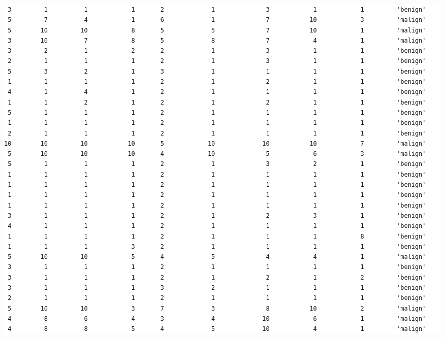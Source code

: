      3         1          1            1       2             1              3            1            1         'benign'  
     5         7          4            1       6             1              7           10            3         'malign'  
     5        10         10            8       5             5              7           10            1         'malign'  
     3        10          7            8       5             8              7            4            1         'malign'  
     3         2          1            2       2             1              3            1            1         'benign'  
     2         1          1            1       2             1              3            1            1         'benign'  
     5         3          2            1       3             1              1            1            1         'benign'  
     1         1          1            1       2             1              2            1            1         'benign'  
     4         1          4            1       2             1              1            1            1         'benign'  
     1         1          2            1       2             1              2            1            1         'benign'  
     5         1          1            1       2             1              1            1            1         'benign'  
     1         1          1            1       2             1              1            1            1         'benign'  
     2         1          1            1       2             1              1            1            1         'benign'  
    10        10         10           10       5            10             10           10            7         'malign'  
     5        10         10           10       4            10              5            6            3         'malign'  
     5         1          1            1       2             1              3            2            1         'benign'  
     1         1          1            1       2             1              1            1            1         'benign'  
     1         1          1            1       2             1              1            1            1         'benign'  
     1         1          1            1       2             1              1            1            1         'benign'  
     1         1          1            1       2             1              1            1            1         'benign'  
     3         1          1            1       2             1              2            3            1         'benign'  
     4         1          1            1       2             1              1            1            1         'benign'  
     1         1          1            1       2             1              1            1            8         'benign'  
     1         1          1            3       2             1              1            1            1         'benign'  
     5        10         10            5       4             5              4            4            1         'malign'  
     3         1          1            1       2             1              1            1            1         'benign'  
     3         1          1            1       2             1              2            1            2         'benign'  
     3         1          1            1       3             2              1            1            1         'benign'  
     2         1          1            1       2             1              1            1            1         'benign'  
     5        10         10            3       7             3              8           10            2         'malign'  
     4         8          6            4       3             4             10            6            1         'malign'  
     4         8          8            5       4             5             10            4            1         'malign'